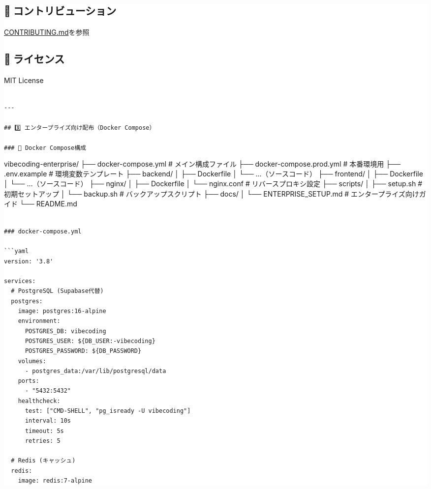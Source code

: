 ## 🤝 コントリビューション

[CONTRIBUTING.md](CONTRIBUTING.md)を参照

## 📄 ライセンス

MIT License
```

---

## 3️⃣ エンタープライズ向け配布（Docker Compose）

### 📁 Docker Compose構成

```
vibecoding-enterprise/
├── docker-compose.yml              # メイン構成ファイル
├── docker-compose.prod.yml         # 本番環境用
├── .env.example                    # 環境変数テンプレート
├── backend/
│   ├── Dockerfile
│   └── ...（ソースコード）
├── frontend/
│   ├── Dockerfile
│   └── ...（ソースコード）
├── nginx/
│   ├── Dockerfile
│   └── nginx.conf                  # リバースプロキシ設定
├── scripts/
│   ├── setup.sh                    # 初期セットアップ
│   └── backup.sh                   # バックアップスクリプト
├── docs/
│   └── ENTERPRISE_SETUP.md         # エンタープライズ向けガイド
└── README.md
```

### docker-compose.yml

```yaml
version: '3.8'

services:
  # PostgreSQL (Supabase代替)
  postgres:
    image: postgres:16-alpine
    environment:
      POSTGRES_DB: vibecoding
      POSTGRES_USER: ${DB_USER:-vibecoding}
      POSTGRES_PASSWORD: ${DB_PASSWORD}
    volumes:
      - postgres_data:/var/lib/postgresql/data
    ports:
      - "5432:5432"
    healthcheck:
      test: ["CMD-SHELL", "pg_isready -U vibecoding"]
      interval: 10s
      timeout: 5s
      retries: 5

  # Redis (キャッシュ)
  redis:
    image: redis:7-alpine
```